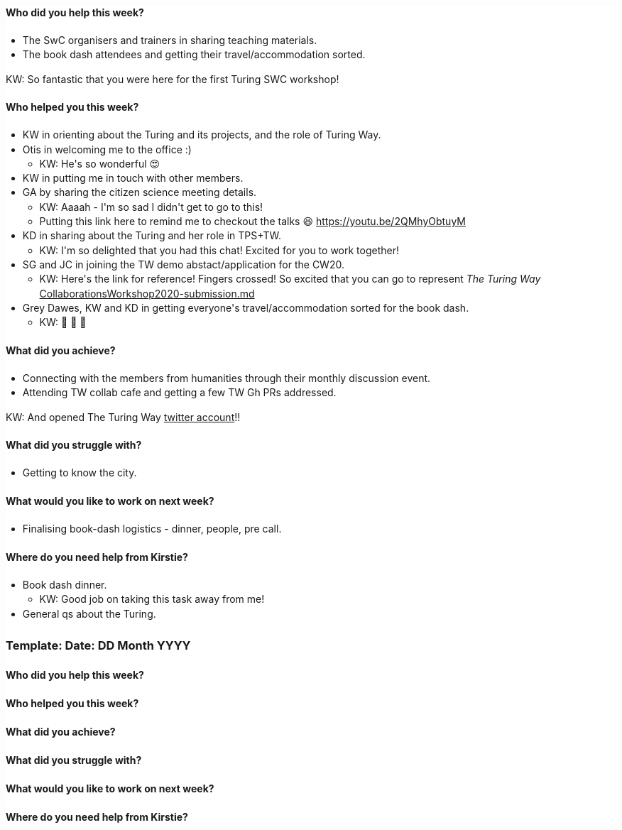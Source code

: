 #### Who did you help this week?

- The SwC organisers and trainers in sharing teaching materials.
- The book dash attendees and getting their travel/accommodation sorted.

KW: So fantastic that you were here for the first Turing SWC workshop!

#### Who helped you this week?

- KW in orienting about the Turing and its projects, and the role of Turing Way.
- Otis in welcoming me to the office :)
  * KW: He's so wonderful :heart_eyes:
- KW in putting me in touch with other members.
- GA by sharing the citizen science meeting details.
  * KW: Aaaah - I'm so sad I didn't get to go to this!
  * Putting this link here to remind me to checkout the talks :laughing: https://youtu.be/2QMhyObtuyM
- KD in sharing about the Turing and her role in TPS+TW.
  * KW: I'm so delighted that you had this chat! Excited for you to work together!
- SG and JC in joining the TW demo abstact/application for the CW20.
  * KW: Here's the link for reference! Fingers crossed! So excited that you can go to represent _The Turing Way_ [CollaborationsWorkshop2020-submission.md](https://github.com/alan-turing-institute/the-turing-way/blob/master/conferences/abstracts/CollaborationsWorkshop2020-submission.md)
- Grey Dawes, KW and KD in getting everyone's travel/accommodation sorted for the book dash.
  * KW: :steam_locomotive: :steam_locomotive: :steam_locomotive:

#### What did you achieve?

- Connecting with the members from humanities through their monthly discussion event.
- Attending TW collab cafe and getting a few TW Gh PRs addressed.

KW: And opened The Turing Way [twitter account](https://twitter.com/turingway)!!

#### What did you struggle with?

- Getting to know the city.

#### What would you like to work on next week?

- Finalising book-dash logistics - dinner, people, pre call.

#### Where do you need help from Kirstie?

- Book dash dinner.
  * KW: Good job on taking this task away from me!
- General qs about the Turing.

### Template: Date: DD Month YYYY

#### Who did you help this week?

#### Who helped you this week?

#### What did you achieve?

#### What did you struggle with?

#### What would you like to work on next week?

#### Where do you need help from Kirstie?
